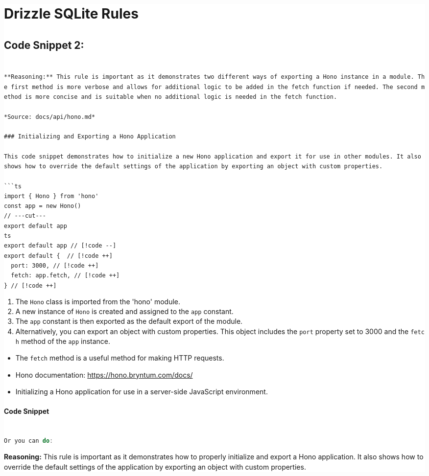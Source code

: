 # Drizzle SQLite Rules

## Code Snippet 2:

```

**Reasoning:** This rule is important as it demonstrates two different ways of exporting a Hono instance in a module. The first method is more verbose and allows for additional logic to be added in the fetch function if needed. The second method is more concise and is suitable when no additional logic is needed in the fetch function.

*Source: docs/api/hono.md*

### Initializing and Exporting a Hono Application

This code snippet demonstrates how to initialize a new Hono application and export it for use in other modules. It also shows how to override the default settings of the application by exporting an object with custom properties.

```ts
import { Hono } from 'hono'
const app = new Hono()
// ---cut---
export default app
ts
export default app // [!code --]
export default {  // [!code ++]
  port: 3000, // [!code ++]
  fetch: app.fetch, // [!code ++]
} // [!code ++]
```

1. The `Hono` class is imported from the 'hono' module.
2. A new instance of `Hono` is created and assigned to the `app` constant.
3. The `app` constant is then exported as the default export of the module.
4. Alternatively, you can export an object with custom properties. This object includes the `port` property set to 3000 and the `fetch` method of the `app` instance.

- The `fetch` method is a useful method for making HTTP requests.

- Hono documentation: https://hono.bryntum.com/docs/

- Initializing a Hono application for use in a server-side JavaScript environment.

#### Code Snippet

```typescript

Or you can do:

```

**Reasoning:** This rule is important as it demonstrates how to properly initialize and export a Hono application. It also shows how to override the default settings of the application by exporting an object with custom properties.
